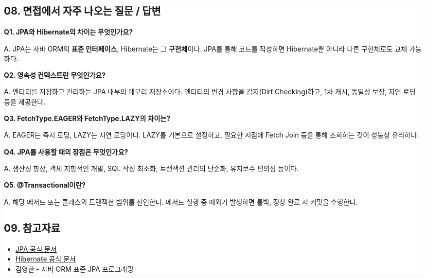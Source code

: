 ## 08. 면접에서 자주 나오는 질문 / 답변

**Q1. JPA와 Hibernate의 차이는 무엇인가요?**

A. JPA는 자바 ORM의 **표준 인터페이스**, Hibernate는 그 **구현체**이다. JPA를 통해 코드를 작성하면 Hibernate뿐 아니라 다른 구현체로도 교체 가능하다.

**Q2. 영속성 컨텍스트란 무엇인가요?**

A. 엔티티를 저장하고 관리하는 JPA 내부의 메모리 저장소이다. 엔티티의 변경 사항을 감지(Dirt Checking)하고, 1차 캐시, 동일성 보장, 지연 로딩 등을 제공한다.

**Q3. FetchType.EAGER와 FetchType.LAZY의 차이는?**

A. EAGER는 즉시 로딩, LAZY는 지연 로딩이다. LAZY를 기본으로 설정하고, 필요한 시점에 Fetch Join 등을 통해 조회하는 것이 성능상 유리하다.

**Q4. JPA를 사용할 때의 장점은 무엇인가요?**

A. 생산성 향상, 객체 지향적인 개발, SQL 작성 최소화, 트랜잭션 관리의 단순화, 유지보수 편의성 등이다.

**Q5. @Transactional이란?**

A. 해당 메서드 또는 클래스의 트랜잭션 범위를 선언한다. 메서드 실행 중 예외가 발생하면 롤백, 정상 완료 시 커밋을 수행한다.

## 09. 참고자료

- [JPA 공식 문서](https://jakarta.ee/specifications/persistence/)
- [Hibernate 공식 문서](https://hibernate.org/)
- 김영한 - 자바 ORM 표준 JPA 프로그래밍
